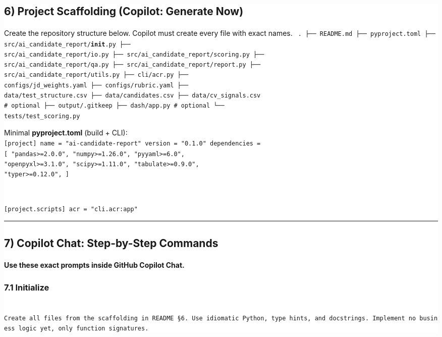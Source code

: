
## 6) Project Scaffolding (Copilot: Generate Now)
Create the repository structure below. Copilot must create every file with exact names.
<code>
.
├── README.md
├── pyproject.toml
├── src/ai_candidate_report/__init__.py
├── src/ai_candidate_report/io.py
├── src/ai_candidate_report/scoring.py
├── src/ai_candidate_report/qa.py
├── src/ai_candidate_report/report.py
├── src/ai_candidate_report/utils.py
├── cli/acr.py
├── configs/jd_weights.yaml
├── configs/rubric.yaml
├── data/test_structure.csv
├── data/candidates.csv
├── data/cv_signals.csv  # optional
├── output/.gitkeep
├── dash/app.py          # optional
└── tests/test_scoring.py
</code>

Minimal **pyproject.toml** (build + CLI):
<code>
[project]
name = "ai-candidate-report"
version = "0.1.0"
dependencies = [
  "pandas>=2.0.0",
  "numpy>=1.26.0",
  "pyyaml>=6.0",
  "openpyxl>=3.1.0",
  "scipy>=1.11.0",
  "tabulate>=0.9.0",
  "typer>=0.12.0",
]

[project.scripts]
acr = "cli.acr:app"
</code>

---

## 7) Copilot Chat: Step-by-Step Commands
**Use these exact prompts inside GitHub Copilot Chat.**

### 7.1 Initialize
<code>
Create all files from the scaffolding in README §6. Use idiomatic Python, type hints, and docstrings. Implement no business logic yet, only function signatures.
</code>
